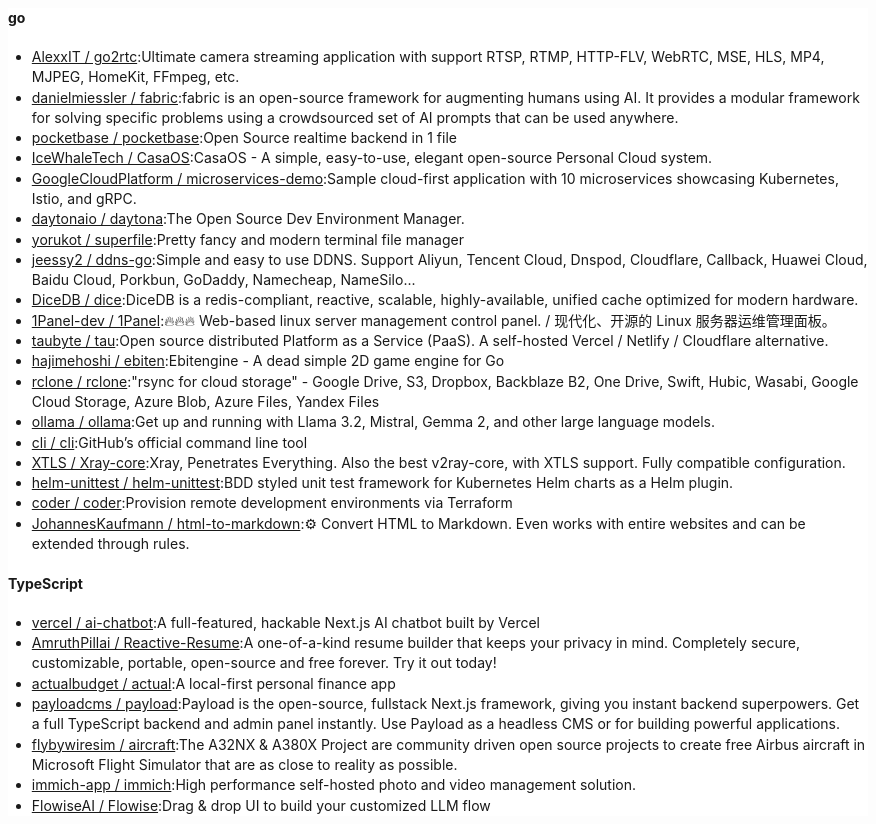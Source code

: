 #### go
* [AlexxIT / go2rtc](https://github.com/AlexxIT/go2rtc):Ultimate camera streaming application with support RTSP, RTMP, HTTP-FLV, WebRTC, MSE, HLS, MP4, MJPEG, HomeKit, FFmpeg, etc.
* [danielmiessler / fabric](https://github.com/danielmiessler/fabric):fabric is an open-source framework for augmenting humans using AI. It provides a modular framework for solving specific problems using a crowdsourced set of AI prompts that can be used anywhere.
* [pocketbase / pocketbase](https://github.com/pocketbase/pocketbase):Open Source realtime backend in 1 file
* [IceWhaleTech / CasaOS](https://github.com/IceWhaleTech/CasaOS):CasaOS - A simple, easy-to-use, elegant open-source Personal Cloud system.
* [GoogleCloudPlatform / microservices-demo](https://github.com/GoogleCloudPlatform/microservices-demo):Sample cloud-first application with 10 microservices showcasing Kubernetes, Istio, and gRPC.
* [daytonaio / daytona](https://github.com/daytonaio/daytona):The Open Source Dev Environment Manager.
* [yorukot / superfile](https://github.com/yorukot/superfile):Pretty fancy and modern terminal file manager
* [jeessy2 / ddns-go](https://github.com/jeessy2/ddns-go):Simple and easy to use DDNS. Support Aliyun, Tencent Cloud, Dnspod, Cloudflare, Callback, Huawei Cloud, Baidu Cloud, Porkbun, GoDaddy, Namecheap, NameSilo...
* [DiceDB / dice](https://github.com/DiceDB/dice):DiceDB is a redis-compliant, reactive, scalable, highly-available, unified cache optimized for modern hardware.
* [1Panel-dev / 1Panel](https://github.com/1Panel-dev/1Panel):🔥🔥🔥 Web-based linux server management control panel. / 现代化、开源的 Linux 服务器运维管理面板。
* [taubyte / tau](https://github.com/taubyte/tau):Open source distributed Platform as a Service (PaaS). A self-hosted Vercel / Netlify / Cloudflare alternative.
* [hajimehoshi / ebiten](https://github.com/hajimehoshi/ebiten):Ebitengine - A dead simple 2D game engine for Go
* [rclone / rclone](https://github.com/rclone/rclone):"rsync for cloud storage" - Google Drive, S3, Dropbox, Backblaze B2, One Drive, Swift, Hubic, Wasabi, Google Cloud Storage, Azure Blob, Azure Files, Yandex Files
* [ollama / ollama](https://github.com/ollama/ollama):Get up and running with Llama 3.2, Mistral, Gemma 2, and other large language models.
* [cli / cli](https://github.com/cli/cli):GitHub’s official command line tool
* [XTLS / Xray-core](https://github.com/XTLS/Xray-core):Xray, Penetrates Everything. Also the best v2ray-core, with XTLS support. Fully compatible configuration.
* [helm-unittest / helm-unittest](https://github.com/helm-unittest/helm-unittest):BDD styled unit test framework for Kubernetes Helm charts as a Helm plugin.
* [coder / coder](https://github.com/coder/coder):Provision remote development environments via Terraform
* [JohannesKaufmann / html-to-markdown](https://github.com/JohannesKaufmann/html-to-markdown):⚙️ Convert HTML to Markdown. Even works with entire websites and can be extended through rules.

#### TypeScript
* [vercel / ai-chatbot](https://github.com/vercel/ai-chatbot):A full-featured, hackable Next.js AI chatbot built by Vercel
* [AmruthPillai / Reactive-Resume](https://github.com/AmruthPillai/Reactive-Resume):A one-of-a-kind resume builder that keeps your privacy in mind. Completely secure, customizable, portable, open-source and free forever. Try it out today!
* [actualbudget / actual](https://github.com/actualbudget/actual):A local-first personal finance app
* [payloadcms / payload](https://github.com/payloadcms/payload):Payload is the open-source, fullstack Next.js framework, giving you instant backend superpowers. Get a full TypeScript backend and admin panel instantly. Use Payload as a headless CMS or for building powerful applications.
* [flybywiresim / aircraft](https://github.com/flybywiresim/aircraft):The A32NX & A380X Project are community driven open source projects to create free Airbus aircraft in Microsoft Flight Simulator that are as close to reality as possible.
* [immich-app / immich](https://github.com/immich-app/immich):High performance self-hosted photo and video management solution.
* [FlowiseAI / Flowise](https://github.com/FlowiseAI/Flowise):Drag & drop UI to build your customized LLM flow